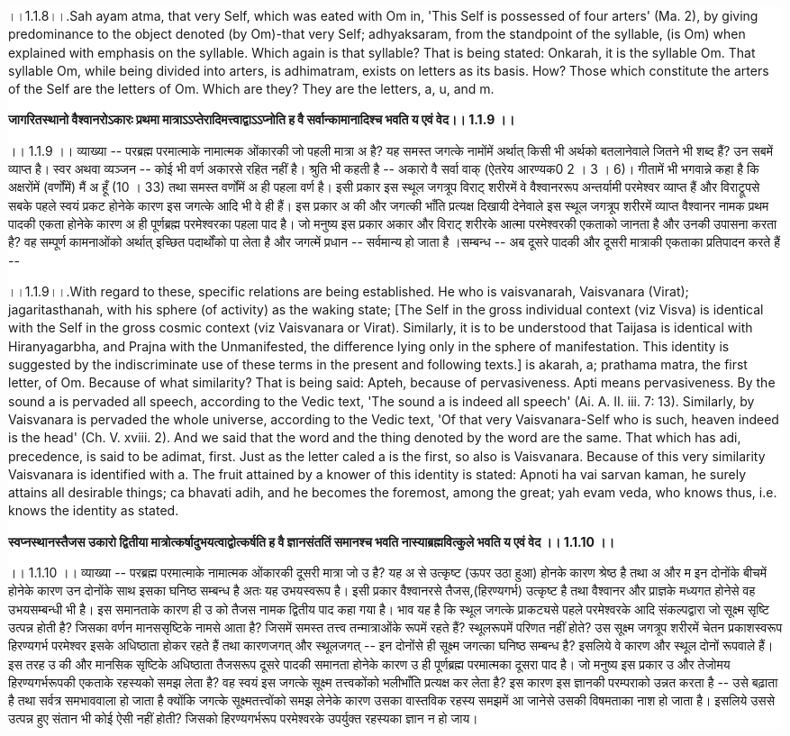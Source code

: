।।1.1.8।।.Sah ayam atma, that very Self, which was eated with Om in, 'This Self is possessed of four arters' (Ma. 2), by giving predominance to the object denoted (by Om)-that very Self; adhyaksaram, from the standpoint of the syllable, (is Om) when explained with emphasis on the syllable. Which again is that syllable? That is being stated: Onkarah, it is the syllable Om. That syllable Om, while being divided into arters, is adhimatram, exists on letters as its basis. How? Those which constitute the arters of the Self are the letters of Om. Which are they? They are the letters, a, u, and m.

**जागरितस्थानो वैश्वानरोऽकारः प्रथमा मात्राऽऽप्तेरादिमत्त्वाद्वाऽऽप्नोति ह वै सर्वान्कामानादिश्च भवति य एवं वेद।। 1.1.9 ।।**

।। 1.1.9 ।। व्याख्या -- परब्रह्म परमात्माके नामात्मक ओंकारकी जो पहली मात्रा अ है? यह समस्त जगत्के नामोंमें अर्थात् किसी भी अर्थको बतलानेवाले जितने भी शब्द हैं? उन सबमें व्याप्त है। स्वर अथवा व्यञ्जन -- कोई भी वर्ण अकारसे रहित नहीं है। श्रुति भी कहती है -- अकारो वै सर्वा वाक् (ऐतरेय आरण्यक0 2 । 3 । 6)। गीतामें भी भगवान्ने कहा है कि अक्षरोंमें (वर्णोंमें) मैं अ हूँ (10 । 33) तथा समस्त वर्णोंमें अ ही पहला वर्ण है। इसी प्रकार इस स्थूल जगत्रूप विराट् शरीरमें वे वैश्वानररूप अन्तर्यामी परमेश्वर व्याप्त हैं और विराट्रूपसे सबके पहले स्वयं प्रकट होनेके कारण इस जगत्के आदि भी वे ही हैं। इस प्रकार अ की और जगत्की भाँति प्रत्यक्ष दिखायी देनेवाले इस स्थूल जगत्रूप शरीरमें व्याप्त वैश्वानर नामक प्रथम पादकी एकता होनेके कारण अ ही पूर्णब्रह्म परमेश्वरका पहला पाद है। जो मनुष्य इस प्रकार अकार और विराट् शरीरके आत्मा परमेश्वरकी एकताको जानता है और उनकी उपासना करता है? वह सम्पूर्ण कामनाओंको अर्थात् इच्छित पदार्थोंको पा लेता है और जगत्में प्रधान -- सर्वमान्य हो जाता है ।सम्बन्ध -- अब दूसरे पादकी और दूसरी मात्राकी एकताका प्रतिपादन करते हैं --

।।1.1.9।।.With regard to these, specific relations are being established. He who is vaisvanarah, Vaisvanara (Virat); jagaritasthanah, with his sphere (of activity) as the waking state; [The Self in the gross individual context (viz Visva) is identical with the Self in the gross cosmic context (viz Vaisvanara or Virat). Similarly, it is to be understood that Taijasa is identical with Hiranyagarbha, and Prajna with the Unmanifested, the difference lying only in the sphere of manifestation. This identity is suggested by the indiscriminate use of these terms in the present and following texts.] is akarah, a; prathama matra, the first letter, of Om. Because of what similarity? That is being said: Apteh, because of pervasiveness. Apti means pervasiveness. By the sound a is pervaded all speech, according to the Vedic text, 'The sound a is indeed all speech' (Ai. A. II. iii. 7: 13). Similarly, by Vaisvanara is pervaded the whole universe, according to the Vedic text, 'Of that very Vaisvanara-Self who is such, heaven indeed is the head' (Ch. V. xviii. 2). And we said that the word and the thing denoted by the word are the same. That which has adi, precedence, is said to be adimat, first. Just as the letter caled a is the first, so also is Vaisvanara. Because of this very similarity Vaisvanara is identified with a. The fruit attained by a knower of this identity is stated: Apnoti ha vai sarvan kaman, he surely attains all desirable things; ca bhavati adih, and he becomes the foremost, among the great; yah evam veda, who knows thus, i.e. knows the identity as stated.


**स्वप्नस्थानस्तैजस उकारो द्वितीया मात्रोत्कर्षादुभयत्वाद्वोत्कर्षति ह वै ज्ञानसंततिं समानश्च भवति नास्याब्रह्मवित्कुले भवति य एवं वेद ।। 1.1.10 ।।**

।। 1.1.10 ।। व्याख्या -- परब्रह्म परमात्माके नामात्मक ओंकारकी दूसरी मात्रा जो उ है? यह अ से उत्कृष्ट (ऊपर उठा हुआ) होनके कारण श्रेष्ठ है तथा अ और म इन दोनोंके बीचमें होनेके कारण उन दोनोंके साथ इसका घनिष्ठ सम्बन्ध है अतः यह उभयस्वरूप है। इसी प्रकार वैश्वानरसे तैजस,(हिरण्यगर्भ) उत्कृष्ट है तथा वैश्वानर और प्राज्ञके मध्यगत होनेसे वह उभयसम्बन्धी भी है। इस समानताके कारण ही उ को तैजस नामक द्वितीय पाद कहा गया है। भाव यह है कि स्थूल जगत्के प्राकट्यसे पहले परमेश्वरके आदि संकल्पद्वारा जो सूक्ष्म सृष्टि उत्पन्न होती है? जिसका वर्णन मानससृष्टिके नामसे आता है? जिसमें समस्त तत्त्व तन्मात्राओंके रूपमें रहते हैं? स्थूलरूपमें परिणत नहीं होते? उस सूक्ष्म जगत्रूप शरीरमें चेतन प्रकाशस्वरूप हिरण्यगर्भ परमेश्वर इसके अधिष्ठाता होकर रहते हैं तथा कारणजगत् और स्थूलजगत् -- इन दोनोंसे ही सूक्ष्म जगत्का घनिष्ठ सम्बन्ध है? इसलिये वे कारण और स्थूल दोनों रूपवाले हैं। इस तरह उ की और मानसिक सृष्टिके अधिष्ठाता तैजसरूप दूसरे पादकी समानता होनेके कारण उ ही पूर्णब्रह्म परमात्मका दूसरा पाद है। जो मनुष्य इस प्रकार उ और तेजोमय हिरण्यगर्भरूपकी एकताके रहस्यको समझ लेता है? वह स्वयं इस जगत्के सूक्ष्म तत्त्वकोंको भलीभाँति प्रत्यक्ष कर लेता है? इस कारण इस ज्ञानकी परम्पराको उन्नत करता है -- उसे बढ़ाता है तथा सर्वत्र समभाववाला हो जाता है क्योंकि जगत्के सूक्ष्मतत्त्वोंको समझ लेनेके कारण उसका वास्तविक रहस्य समझमें आ जानेसे उसकी विषमताका नाश हो जाता है। इसलिये उससे उत्पन्न हुए संतान भी कोई ऐसी नहीं होती? जिसको हिरण्यगर्भरूप परमेश्वरके उपर्युक्त रहस्यका ज्ञान न हो जाय।